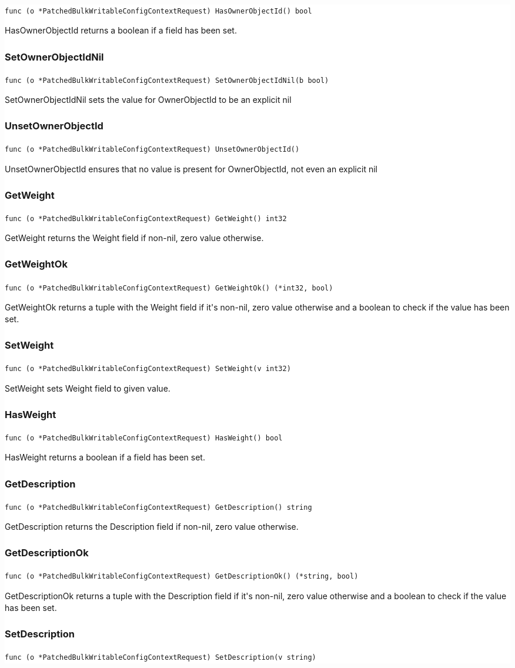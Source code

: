 `func (o *PatchedBulkWritableConfigContextRequest) HasOwnerObjectId() bool`

HasOwnerObjectId returns a boolean if a field has been set.

### SetOwnerObjectIdNil

`func (o *PatchedBulkWritableConfigContextRequest) SetOwnerObjectIdNil(b bool)`

 SetOwnerObjectIdNil sets the value for OwnerObjectId to be an explicit nil

### UnsetOwnerObjectId
`func (o *PatchedBulkWritableConfigContextRequest) UnsetOwnerObjectId()`

UnsetOwnerObjectId ensures that no value is present for OwnerObjectId, not even an explicit nil
### GetWeight

`func (o *PatchedBulkWritableConfigContextRequest) GetWeight() int32`

GetWeight returns the Weight field if non-nil, zero value otherwise.

### GetWeightOk

`func (o *PatchedBulkWritableConfigContextRequest) GetWeightOk() (*int32, bool)`

GetWeightOk returns a tuple with the Weight field if it's non-nil, zero value otherwise
and a boolean to check if the value has been set.

### SetWeight

`func (o *PatchedBulkWritableConfigContextRequest) SetWeight(v int32)`

SetWeight sets Weight field to given value.

### HasWeight

`func (o *PatchedBulkWritableConfigContextRequest) HasWeight() bool`

HasWeight returns a boolean if a field has been set.

### GetDescription

`func (o *PatchedBulkWritableConfigContextRequest) GetDescription() string`

GetDescription returns the Description field if non-nil, zero value otherwise.

### GetDescriptionOk

`func (o *PatchedBulkWritableConfigContextRequest) GetDescriptionOk() (*string, bool)`

GetDescriptionOk returns a tuple with the Description field if it's non-nil, zero value otherwise
and a boolean to check if the value has been set.

### SetDescription

`func (o *PatchedBulkWritableConfigContextRequest) SetDescription(v string)`
